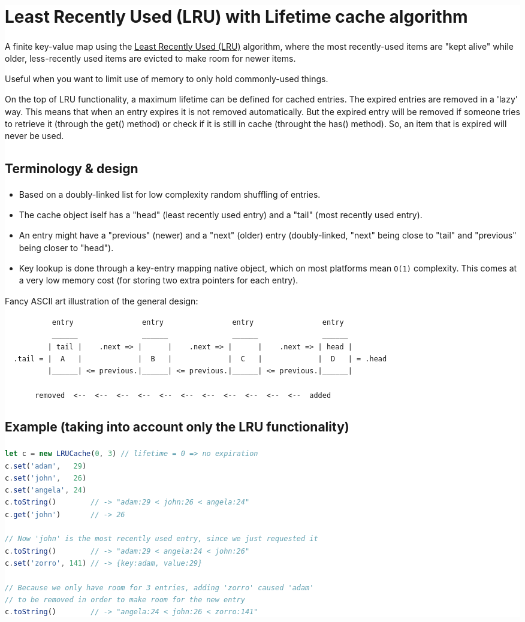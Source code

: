 # Least Recently Used (LRU) with Lifetime cache algorithm

A finite key-value map using the [Least Recently Used (LRU)](http://en.wikipedia.org/wiki/Cache_algorithms#Least_Recently_Used) algorithm, where the most recently-used items are "kept alive" while older, less-recently used items are evicted to make room for newer items.

Useful when you want to limit use of memory to only hold commonly-used things.

On the top of LRU functionality, a maximum lifetime can be defined for cached entries. The expired entries are removed in a 'lazy' way. This means that when an entry expires it is not removed automatically. But the expired entry will be removed if someone tries to retrieve it (through the get() method) or check if it is still in cache (throught the has() method). So, an item that is expired will never be used.

## Terminology & design

- Based on a doubly-linked list for low complexity random shuffling of entries.

- The cache object iself has a "head" (least recently used entry) and a
  "tail" (most recently used entry).

- An entry might have a "previous" (newer) and a "next" (older) entry (doubly-linked, "next" being close to "tail" and "previous"
  being closer to "head").

- Key lookup is done through a key-entry mapping native object, which on most 
  platforms mean `O(1)` complexity. This comes at a very low memory cost  (for 
  storing two extra pointers for each entry).

Fancy ASCII art illustration of the general design:

```txt
           entry                entry                entry                entry        
           ______               ______               ______               ______       
          | tail |    .next => |      |    .next => |      |    .next => | head |      
  .tail = |  A   |             |  B   |             |  C   |             |  D   | = .head
          |______| <= previous.|______| <= previous.|______| <= previous.|______|      
                                                                             
       removed  <--  <--  <--  <--  <--  <--  <--  <--  <--  <--  <--  added
```

## Example (taking into account only the LRU functionality)

```js
let c = new LRUCache(0, 3) // lifetime = 0 => no expiration
c.set('adam',   29)
c.set('john',   26)
c.set('angela', 24)
c.toString()        // -> "adam:29 < john:26 < angela:24"
c.get('john')       // -> 26

// Now 'john' is the most recently used entry, since we just requested it
c.toString()        // -> "adam:29 < angela:24 < john:26"
c.set('zorro', 141) // -> {key:adam, value:29}

// Because we only have room for 3 entries, adding 'zorro' caused 'adam'
// to be removed in order to make room for the new entry
c.toString()        // -> "angela:24 < john:26 < zorro:141"
```
